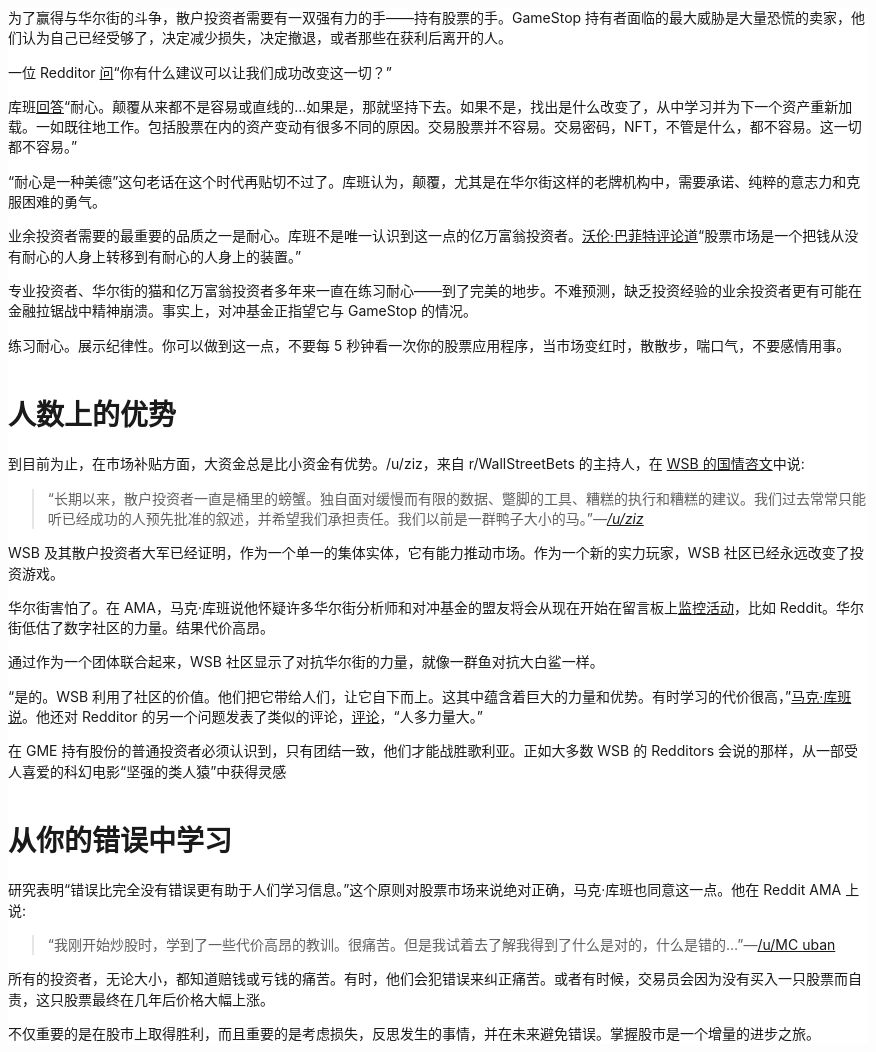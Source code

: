为了赢得与华尔街的斗争，散户投资者需要有一双强有力的手——持有股票的手。GameStop 持有者面临的最大威胁是大量恐慌的卖家，他们认为自己已经受够了，决定减少损失，决定撤退，或者那些在获利后离开的人。

一位 Redditor [问](https://www.reddit.com/r/wallstreetbets/comments/lawubt/hey_everyone_its_mark_cuban_jumping_on_to_do_an/glqfe72?utm_source=share&utm_medium=web2x&context=3)“你有什么建议可以让我们成功改变这一切？”

库班[回答](https://www.reddit.com/r/wallstreetbets/comments/lawubt/hey_everyone_its_mark_cuban_jumping_on_to_do_an/glqgybg?utm_source=share&utm_medium=web2x&context=3)“耐心。颠覆从来都不是容易或直线的…如果是，那就坚持下去。如果不是，找出是什么改变了，从中学习并为下一个资产重新加载。一如既往地工作。包括股票在内的资产变动有很多不同的原因。交易股票并不容易。交易密码，NFT，不管是什么，都不容易。这一切都不容易。”

“耐心是一种美德”这句老话在这个时代再贴切不过了。库班认为，颠覆，尤其是在华尔街这样的老牌机构中，需要承诺、纯粹的意志力和克服困难的勇气。

业余投资者需要的最重要的品质之一是耐心。库班不是唯一认识到这一点的亿万富翁投资者。[沃伦·巴菲特评论道](https://www.thestreet.com/thestreet-fisher-investments-investor-opportunity/patience-the-most-underused-investing-skill)“股票市场是一个把钱从没有耐心的人身上转移到有耐心的人身上的装置。”

专业投资者、华尔街的猫和亿万富翁投资者多年来一直在练习耐心——到了完美的地步。不难预测，缺乏投资经验的业余投资者更有可能在金融拉锯战中精神崩溃。事实上，对冲基金正指望它与 GameStop 的情况。

练习耐心。展示纪律性。你可以做到这一点，不要每 5 秒钟看一次你的股票应用程序，当市场变红时，散散步，喘口气，不要感情用事。

# 人数上的优势

到目前为止，在市场补贴方面，大资金总是比小资金有优势。/u/ziz，来自 r/WallStreetBets 的主持人，在 [WSB 的国情咨文](https://www.reddit.com/r/wallstreetbets/comments/lbcruc/wallstreetbets_state_of_the_union/)中说:

> “长期以来，散户投资者一直是桶里的螃蟹。独自面对缓慢而有限的数据、蹩脚的工具、糟糕的执行和糟糕的建议。我们过去常常只能听已经成功的人预先批准的叙述，并希望我们承担责任。我们以前是一群鸭子大小的马。”*—*[*/u/ziz*](https://www.reddit.com/r/wallstreetbets/comments/lbcruc/wallstreetbets_state_of_the_union/?utm_source=share&utm_medium=web2x&context=3)

WSB 及其散户投资者大军已经证明，作为一个单一的集体实体，它有能力推动市场。作为一个新的实力玩家，WSB 社区已经永远改变了投资游戏。

华尔街害怕了。在 AMA，马克·库班说他怀疑许多华尔街分析师和对冲基金的盟友将会从现在开始在留言板上[监控活动](https://www.reddit.com/r/wallstreetbets/comments/lawubt/hey_everyone_its_mark_cuban_jumping_on_to_do_an/glqq1hd?utm_source=share&utm_medium=web2x&context=3)，比如 Reddit。华尔街低估了数字社区的力量。结果代价高昂。

通过作为一个团体联合起来，WSB 社区显示了对抗华尔街的力量，就像一群鱼对抗大白鲨一样。

“是的。WSB 利用了社区的价值。他们把它带给人们，让它自下而上。这其中蕴含着巨大的力量和优势。有时学习的代价很高，”[马克·库班说](https://www.reddit.com/r/wallstreetbets/comments/lawubt/hey_everyone_its_mark_cuban_jumping_on_to_do_an/glqs0mj?utm_source=share&utm_medium=web2x&context=3)。他还对 Redditor 的另一个问题发表了类似的评论，[评论](https://www.reddit.com/r/wallstreetbets/comments/lawubt/hey_everyone_its_mark_cuban_jumping_on_to_do_an/glqk6qs?utm_source=share&utm_medium=web2x&context=3)，“人多力量大。”

在 GME 持有股份的普通投资者必须认识到，只有团结一致，他们才能战胜歌利亚。正如大多数 WSB 的 Redditors 会说的那样，从一部受人喜爱的科幻电影“坚强的类人猿”中获得灵感

# 从你的错误中学习

研究表明“错误比完全没有错误更有助于人们学习信息。”这个原则对股票市场来说绝对正确，马克·库班也同意这一点。他在 Reddit AMA 上说:

> “我刚开始炒股时，学到了一些代价高昂的教训。很痛苦。但是我试着去了解我得到了什么是对的，什么是错的…”—[/u/MC uban](https://www.reddit.com/r/wallstreetbets/comments/lawubt/hey_everyone_its_mark_cuban_jumping_on_to_do_an/glqgclf?utm_source=share&utm_medium=web2x&context=3)

所有的投资者，无论大小，都知道赔钱或亏钱的痛苦。有时，他们会犯错误来纠正痛苦。或者有时候，交易员会因为没有买入一只股票而自责，这只股票最终在几年后价格大幅上涨。

不仅重要的是在股市上取得胜利，而且重要的是考虑损失，反思发生的事情，并在未来避免错误。掌握股市是一个增量的进步之旅。
